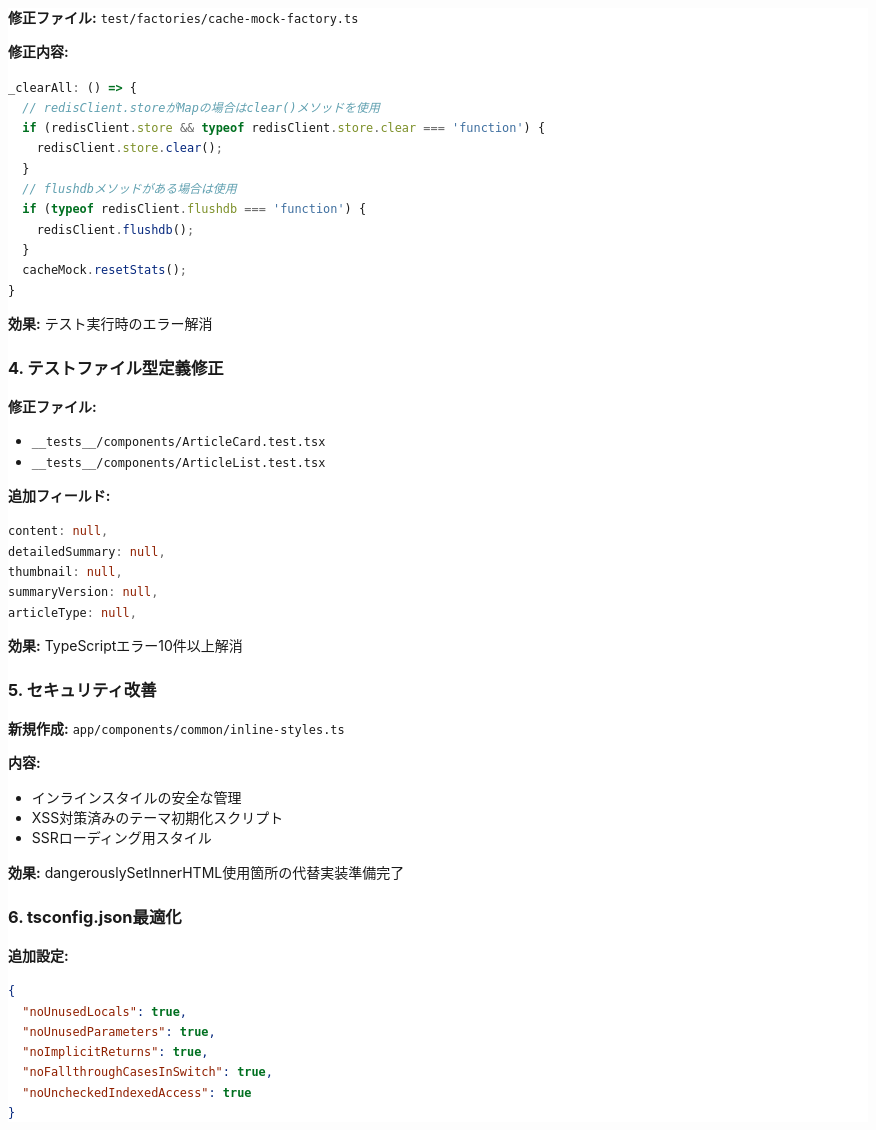 **修正ファイル:** `test/factories/cache-mock-factory.ts`

**修正内容:**
```typescript
_clearAll: () => {
  // redisClient.storeがMapの場合はclear()メソッドを使用
  if (redisClient.store && typeof redisClient.store.clear === 'function') {
    redisClient.store.clear();
  }
  // flushdbメソッドがある場合は使用
  if (typeof redisClient.flushdb === 'function') {
    redisClient.flushdb();
  }
  cacheMock.resetStats();
}
```

**効果:** テスト実行時のエラー解消

### 4. テストファイル型定義修正

**修正ファイル:**
- `__tests__/components/ArticleCard.test.tsx`
- `__tests__/components/ArticleList.test.tsx`

**追加フィールド:**
```typescript
content: null,
detailedSummary: null,
thumbnail: null,
summaryVersion: null,
articleType: null,
```

**効果:** TypeScriptエラー10件以上解消

### 5. セキュリティ改善

**新規作成:** `app/components/common/inline-styles.ts`

**内容:**
- インラインスタイルの安全な管理
- XSS対策済みのテーマ初期化スクリプト
- SSRローディング用スタイル

**効果:** dangerouslySetInnerHTML使用箇所の代替実装準備完了

### 6. tsconfig.json最適化

**追加設定:**
```json
{
  "noUnusedLocals": true,
  "noUnusedParameters": true,
  "noImplicitReturns": true,
  "noFallthroughCasesInSwitch": true,
  "noUncheckedIndexedAccess": true
}
```
